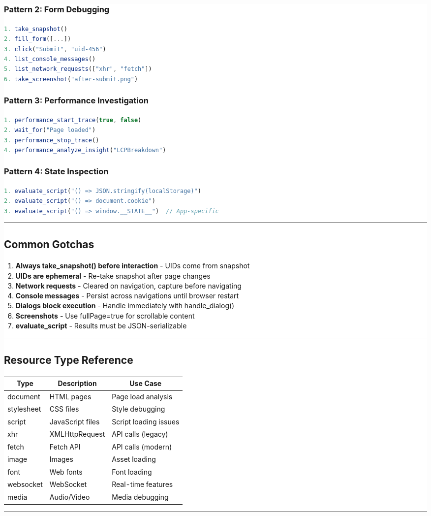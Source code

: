 ### Pattern 2: Form Debugging
```javascript
1. take_snapshot()
2. fill_form([...])
3. click("Submit", "uid-456")
4. list_console_messages()
5. list_network_requests(["xhr", "fetch"])
6. take_screenshot("after-submit.png")
```

### Pattern 3: Performance Investigation
```javascript
1. performance_start_trace(true, false)
2. wait_for("Page loaded")
3. performance_stop_trace()
4. performance_analyze_insight("LCPBreakdown")
```

### Pattern 4: State Inspection
```javascript
1. evaluate_script("() => JSON.stringify(localStorage)")
2. evaluate_script("() => document.cookie")
3. evaluate_script("() => window.__STATE__")  // App-specific
```

---

## Common Gotchas

1. **Always take_snapshot() before interaction** - UIDs come from snapshot
2. **UIDs are ephemeral** - Re-take snapshot after page changes
3. **Network requests** - Cleared on navigation, capture before navigating
4. **Console messages** - Persist across navigations until browser restart
5. **Dialogs block execution** - Handle immediately with handle_dialog()
6. **Screenshots** - Use fullPage=true for scrollable content
7. **evaluate_script** - Results must be JSON-serializable

---

## Resource Type Reference

| Type | Description | Use Case |
|------|-------------|----------|
| document | HTML pages | Page load analysis |
| stylesheet | CSS files | Style debugging |
| script | JavaScript files | Script loading issues |
| xhr | XMLHttpRequest | API calls (legacy) |
| fetch | Fetch API | API calls (modern) |
| image | Images | Asset loading |
| font | Web fonts | Font loading |
| websocket | WebSocket | Real-time features |
| media | Audio/Video | Media debugging |

---
